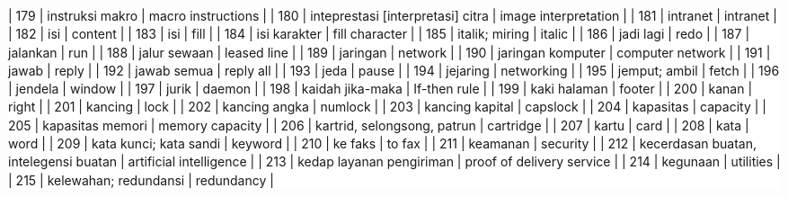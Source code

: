 | 179 | instruksi makro | macro instructions  |
| 180 | inteprestasi [interpretasi] citra | image interpretation  |
| 181 | intranet | intranet  |
| 182 | isi | content  |
| 183 | isi | fill  |
| 184 | isi karakter | fill character  |
| 185 | italik; miring | italic  |
| 186 | jadi lagi | redo  |
| 187 | jalankan | run  |
| 188 | jalur sewaan | leased line  |
| 189 | jaringan | network  |
| 190 | jaringan komputer | computer network  |
| 191 | jawab | reply  |
| 192 | jawab semua | reply all  |
| 193 | jeda | pause  |
| 194 | jejaring | networking  |
| 195 | jemput; ambil | fetch  |
| 196 | jendela | window  |
| 197 | jurik | daemon  |
| 198 | kaidah jika-maka | If-then rule  |
| 199 | kaki halaman | footer  |
| 200 | kanan | right  |
| 201 | kancing | lock  |
| 202 | kancing angka | numlock  |
| 203 | kancing kapital | capslock  |
| 204 | kapasitas | capacity  |
| 205 | kapasitas memori | memory capacity  |
| 206 | kartrid, selongsong, patrun | cartridge  |
| 207 | kartu | card  |
| 208 | kata | word  |
| 209 | kata kunci; kata sandi | keyword  |
| 210 | ke faks | to fax  |
| 211 | keamanan | security  |
| 212 | kecerdasan buatan, intelegensi buatan | artificial intelligence  |
| 213 | kedap layanan pengiriman | proof of delivery service  |
| 214 | kegunaan | utilities  |
| 215 | kelewahan; redundansi | redundancy  |